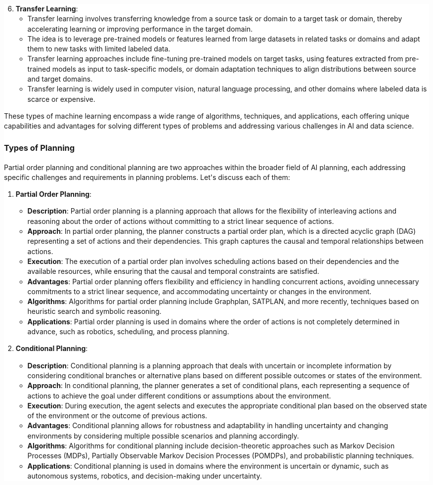 6. **Transfer Learning**:
   - Transfer learning involves transferring knowledge from a source task or domain to a target task or domain, thereby accelerating learning or improving performance in the target domain.
   - The idea is to leverage pre-trained models or features learned from large datasets in related tasks or domains and adapt them to new tasks with limited labeled data.
   - Transfer learning approaches include fine-tuning pre-trained models on target tasks, using features extracted from pre-trained models as input to task-specific models, or domain adaptation techniques to align distributions between source and target domains.
   - Transfer learning is widely used in computer vision, natural language processing, and other domains where labeled data is scarce or expensive.

These types of machine learning encompass a wide range of algorithms, techniques, and applications, each offering unique capabilities and advantages for solving different types of problems and addressing various challenges in AI and data science.

### Types of Planning
Partial order planning and conditional planning are two approaches within the broader field of AI planning, each addressing specific challenges and requirements in planning problems. Let's discuss each of them:

1. **Partial Order Planning**:
   - **Description**: Partial order planning is a planning approach that allows for the flexibility of interleaving actions and reasoning about the order of actions without committing to a strict linear sequence of actions.
   - **Approach**: In partial order planning, the planner constructs a partial order plan, which is a directed acyclic graph (DAG) representing a set of actions and their dependencies. This graph captures the causal and temporal relationships between actions.
   - **Execution**: The execution of a partial order plan involves scheduling actions based on their dependencies and the available resources, while ensuring that the causal and temporal constraints are satisfied.
   - **Advantages**: Partial order planning offers flexibility and efficiency in handling concurrent actions, avoiding unnecessary commitments to a strict linear sequence, and accommodating uncertainty or changes in the environment.
   - **Algorithms**: Algorithms for partial order planning include Graphplan, SATPLAN, and more recently, techniques based on heuristic search and symbolic reasoning.
   - **Applications**: Partial order planning is used in domains where the order of actions is not completely determined in advance, such as robotics, scheduling, and process planning.

2. **Conditional Planning**:
   - **Description**: Conditional planning is a planning approach that deals with uncertain or incomplete information by considering conditional branches or alternative plans based on different possible outcomes or states of the environment.
   - **Approach**: In conditional planning, the planner generates a set of conditional plans, each representing a sequence of actions to achieve the goal under different conditions or assumptions about the environment.
   - **Execution**: During execution, the agent selects and executes the appropriate conditional plan based on the observed state of the environment or the outcome of previous actions.
   - **Advantages**: Conditional planning allows for robustness and adaptability in handling uncertainty and changing environments by considering multiple possible scenarios and planning accordingly.
   - **Algorithms**: Algorithms for conditional planning include decision-theoretic approaches such as Markov Decision Processes (MDPs), Partially Observable Markov Decision Processes (POMDPs), and probabilistic planning techniques.
   - **Applications**: Conditional planning is used in domains where the environment is uncertain or dynamic, such as autonomous systems, robotics, and decision-making under uncertainty.
